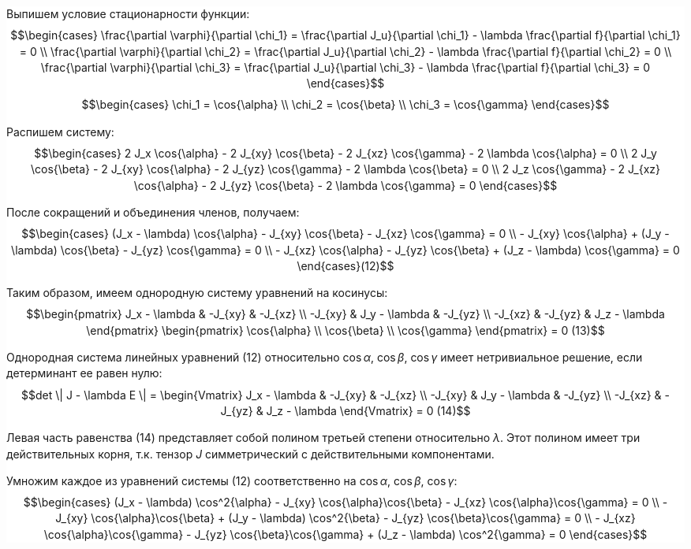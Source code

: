 Выпишем условие стационарности функции:
$$\begin{cases}
	\frac{\partial \varphi}{\partial \chi_1} = \frac{\partial J_u}{\partial \chi_1} - \lambda \frac{\partial f}{\partial \chi_1} = 0 \\
	\frac{\partial \varphi}{\partial \chi_2} = \frac{\partial J_u}{\partial \chi_2} - \lambda \frac{\partial f}{\partial \chi_2} = 0 \\
	\frac{\partial \varphi}{\partial \chi_3} = \frac{\partial J_u}{\partial \chi_3} - \lambda \frac{\partial f}{\partial \chi_3} = 0
\end{cases}$$
$$\begin{cases}
	\chi_1 = \cos{\alpha} \\
	\chi_2 = \cos{\beta} \\
	\chi_3 = \cos{\gamma}
\end{cases}$$

Распишем систему:
$$\begin{cases}
	2 J_x \cos{\alpha} - 2 J_{xy} \cos{\beta} - 2 J_{xz} \cos{\gamma} - 2 \lambda \cos{\alpha} = 0 \\
	2 J_y \cos{\beta} - 2 J_{xy} \cos{\alpha} - 2 J_{yz} \cos{\gamma} - 2 \lambda \cos{\beta} = 0 \\
	2 J_z \cos{\gamma} - 2 J_{xz} \cos{\alpha} - 2 J_{yz} \cos{\beta} - 2 \lambda \cos{\gamma} = 0
\end{cases}$$

После сокращений и объединения членов, получаем:
$$\begin{cases}
	(J_x - \lambda) \cos{\alpha} - J_{xy} \cos{\beta} - J_{xz} \cos{\gamma} = 0 \\
	- J_{xy} \cos{\alpha} + (J_y - \lambda) \cos{\beta} - J_{yz} \cos{\gamma} = 0 \\
	- J_{xz} \cos{\alpha} - J_{yz} \cos{\beta} + (J_z - \lambda) \cos{\gamma} = 0
\end{cases}(12)$$

Таким образом, имеем однородную систему уравнений на косинусы:
$$\begin{pmatrix} 
	J_x - \lambda & -J_{xy} & -J_{xz} \\
	-J_{xy} & J_y - \lambda & -J_{yz} \\
	-J_{xz} & -J_{yz} & J_z - \lambda 
\end{pmatrix} \begin{pmatrix}
	\cos{\alpha} \\ \cos{\beta} \\ \cos{\gamma}
\end{pmatrix} = 0 (13)$$

Однородная система линейных уравнений $(12)$ относительно $\cos{\alpha}$, $\cos{\beta}$, $\cos{\gamma}$ имеет нетривиальное решение, если детерминант ее равен нулю:
$$det \| J - \lambda E \| = \begin{Vmatrix} 
	J_x - \lambda & -J_{xy} & -J_{xz} \\
	-J_{xy} & J_y - \lambda & -J_{yz} \\
	-J_{xz} & -J_{yz} & J_z - \lambda 
\end{Vmatrix} = 0 (14)$$

Левая часть равенства $(14)$ представляет собой полином третьей степени относительно $\lambda$. Этот полином имеет три действительных корня, т.к. тензор $J$ симметрический с действительными компонентами.

Умножим каждое из уравнений системы $(12)$ соответственно на $\cos{\alpha}$, $\cos{\beta}$, $\cos{\gamma}$:
$$\begin{cases}
	(J_x - \lambda) \cos^2{\alpha} - J_{xy} \cos{\alpha}\cos{\beta} - J_{xz} \cos{\alpha}\cos{\gamma} = 0 \\
	- J_{xy} \cos{\alpha}\cos{\beta} + (J_y - \lambda) \cos^2{\beta} - J_{yz} \cos{\beta}\cos{\gamma} = 0 \\
	- J_{xz} \cos{\alpha}\cos{\gamma} - J_{yz} \cos{\beta}\cos{\gamma} + (J_z - \lambda) \cos^2{\gamma} = 0
\end{cases}$$
